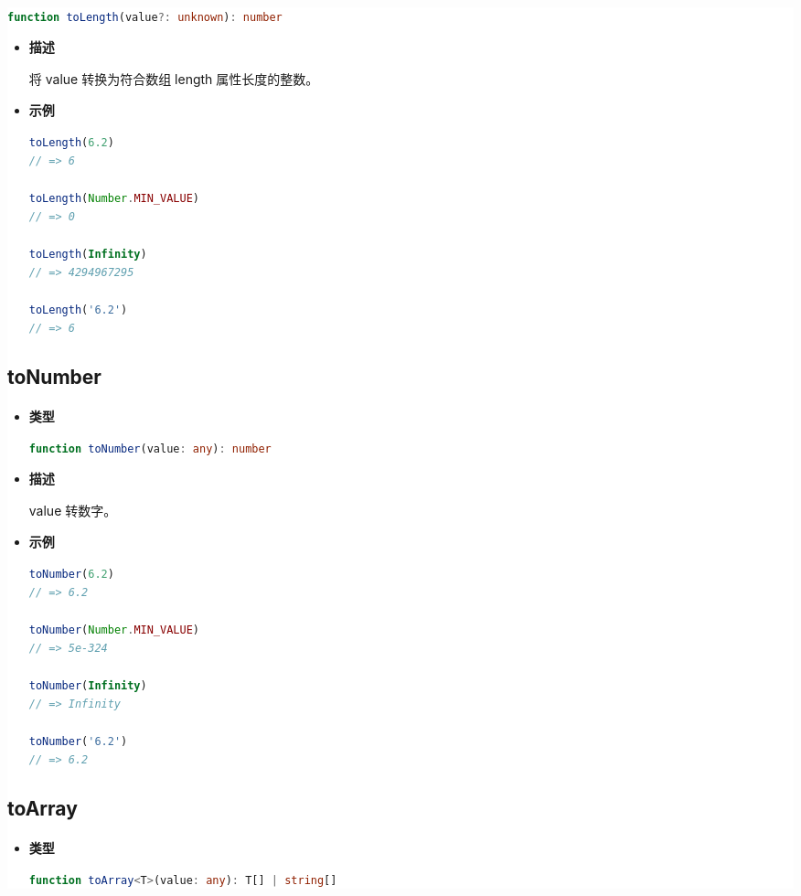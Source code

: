  ```ts
  function toLength(value?: unknown): number
  ```

- **描述**

  将 value 转换为符合数组 length 属性长度的整数。

- **示例**

  ```js
  toLength(6.2)
  // => 6
  
  toLength(Number.MIN_VALUE)
  // => 0
  
  toLength(Infinity)
  // => 4294967295
  
  toLength('6.2')
  // => 6
  ```

## toNumber

- **类型**
    
  ```ts
  function toNumber(value: any): number
  ```

- **描述**

  value 转数字。

- **示例**

  ```js
  toNumber(6.2)
  // => 6.2
  
  toNumber(Number.MIN_VALUE)
  // => 5e-324
  
  toNumber(Infinity)
  // => Infinity
  
  toNumber('6.2')
  // => 6.2
  ```

## toArray

- **类型**
    
  ```ts
  function toArray<T>(value: any): T[] | string[]
  ```

